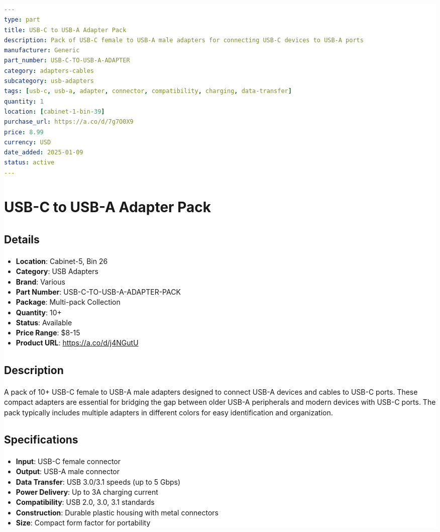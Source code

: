 ```yaml
---
type: part
title: USB-C to USB-A Adapter Pack
description: Pack of USB-C female to USB-A male adapters for connecting USB-C devices to USB-A ports
manufacturer: Generic
part_number: USB-C-TO-USB-A-ADAPTER
category: adapters-cables
subcategory: usb-adapters
tags: [usb-c, usb-a, adapter, connector, compatibility, charging, data-transfer]
quantity: 1
location: [cabinet-1-bin-39]
purchase_url: https://a.co/d/7g7O0X9
price: 8.99
currency: USD
date_added: 2025-01-09
status: active
---
```


# USB-C to USB-A Adapter Pack

## Details

- **Location**: Cabinet-5, Bin 26
- **Category**: USB Adapters
- **Brand**: Various
- **Part Number**: USB-C-TO-USB-A-ADAPTER-PACK
- **Package**: Multi-pack Collection
- **Quantity**: 10+
- **Status**: Available
- **Price Range**: $8-15
- **Product URL**: https://a.co/d/j4NGutU

## Description

A pack of 10+ USB-C female to USB-A male adapters designed to connect USB-A devices and cables to USB-C ports. These compact adapters are essential for bridging the gap between older USB-A peripherals and modern devices with USB-C ports. The pack typically includes multiple adapters in different colors for easy identification and organization.

## Specifications

- **Input**: USB-C female connector
- **Output**: USB-A male connector
- **Data Transfer**: USB 3.0/3.1 speeds (up to 5 Gbps)
- **Power Delivery**: Up to 3A charging current
- **Compatibility**: USB 2.0, 3.0, 3.1 standards
- **Construction**: Durable plastic housing with metal connectors
- **Size**: Compact form factor for portability
